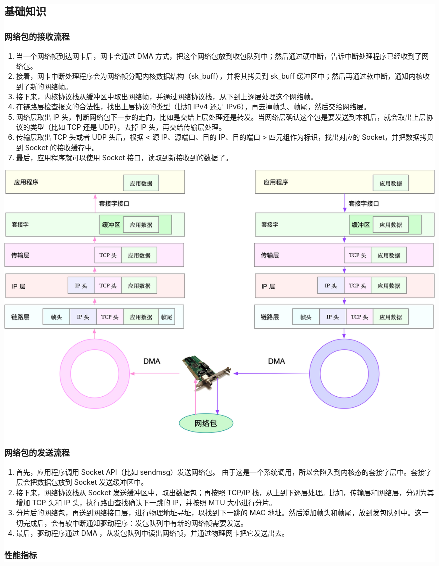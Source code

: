 ## 基础知识

###  网络包的接收流程 

1. 当一个网络帧到达网卡后，网卡会通过 DMA 方式，把这个网络包放到收包队列中；然后通过硬中断，告诉中断处理程序已经收到了网络包。
2.  接着，网卡中断处理程序会为网络帧分配内核数据结构（sk_buff），并将其拷贝到 sk_buff 缓冲区中；然后再通过软中断，通知内核收到了新的网络帧。 
3.  接下来，内核协议栈从缓冲区中取出网络帧，并通过网络协议栈，从下到上逐层处理这个网络帧。 
   1.  在链路层检查报文的合法性，找出上层协议的类型（比如 IPv4 还是 IPv6），再去掉帧头、帧尾，然后交给网络层。 
   2.  网络层取出 IP 头，判断网络包下一步的走向，比如是交给上层处理还是转发。当网络层确认这个包是要发送到本机后，就会取出上层协议的类型（比如 TCP 还是 UDP），去掉 IP 头，再交给传输层处理。 
   3.  传输层取出 TCP 头或者 UDP 头后，根据 < 源 IP、源端口、目的 IP、目的端口 > 四元组作为标识，找出对应的 Socket，并把数据拷贝到 Socket 的接收缓存中。 
4.  最后，应用程序就可以使用 Socket 接口，读取到新接收到的数据了。 

![](img/网络收发.png)

###  网络包的发送流程 

1.  首先，应用程序调用 Socket API（比如 sendmsg）发送网络包。 由于这是一个系统调用，所以会陷入到内核态的套接字层中。套接字层会把数据包放到 Socket 发送缓冲区中。  
2.  接下来，网络协议栈从 Socket 发送缓冲区中，取出数据包；再按照 TCP/IP 栈，从上到下逐层处理。比如，传输层和网络层，分别为其增加 TCP 头和 IP 头，执行路由查找确认下一跳的 IP，并按照 MTU 大小进行分片。 
3.  分片后的网络包，再送到网络接口层，进行物理地址寻址，以找到下一跳的 MAC 地址。然后添加帧头和帧尾，放到发包队列中。这一切完成后，会有软中断通知驱动程序：发包队列中有新的网络帧需要发送。 
4.  最后，驱动程序通过 DMA ，从发包队列中读出网络帧，并通过物理网卡把它发送出去。 

###  性能指标 

